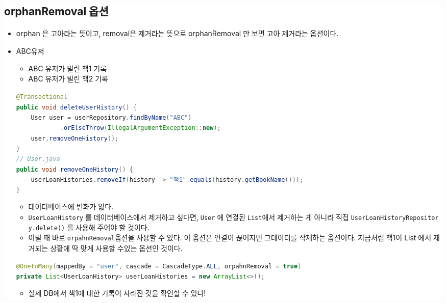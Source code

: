 
## orphanRemoval 옵션

- orphan 은 고아라는 뜻이고, removal은 제거라는 뜻으로 orphanRemoval 만 보면 고아 제거라는 옵션이다.
- ABC유저
    
    - ABC 유저가 빌린 책1 기록
    - ABC 유저가 빌린 책2 기록
    
    ```Java
    @Transactional
    public void deleteUserHistory() {
    	User user = userRepository.findByName("ABC")
    			.orElseThrow(IllegalArgumentException::new);
    	user.removeOneHistory();
    }
    // User.java
    public void removeOneHistory() {
    	userLoanHistories.removeIf(history -> "책1".equals(history.getBookName()));
    }
    ```
    
    - 데이터베이스에 변화가 없다.
    - `UserLoanHistory` 를 데이터베이스에서 제거하고 싶다면, `User` 에 연결된 `List`에서 제거하는 게 아니라 직접 `UserLoanHistoryRepository.delete()` 를 사용해 주어야 할 것이다.
    - 이럴 때 바로 `orpahnRemoval`옵션을 사용할 수 있다. 이 옵션은 연결이 끊어지면 그데이터를 삭제하는 옵션이다. 지금처럼 책1이 List 에서 제거되는 상황에 딱 맞게 사용할 수있는 옵션인 것이다.
    
    ```Java
    @OnetoMany(mappedBy = "user", cascade = CascadeType.ALL, orpahnRemoval = true)
    private List<UserLoanHistory> userLoanHistories = new ArrayList<>();
    ```
    
    - 실제 DB에서 책1에 대한 기록이 사라진 것을 확인할 수 있다!
    
      
    
